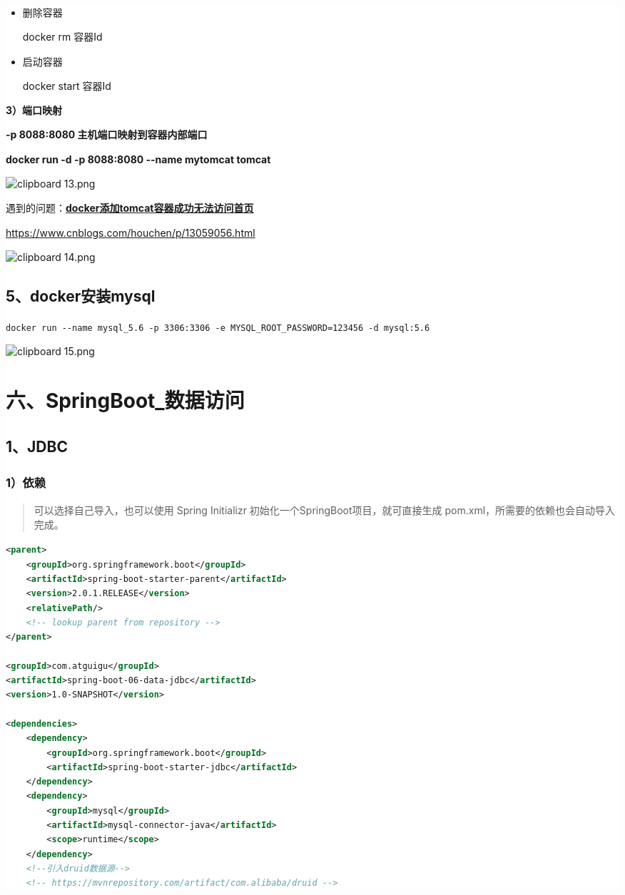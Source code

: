 - 删除容器

  docker rm 容器Id

- 启动容器

  docker start 容器Id

**3）端口映射**

**-p  8088:8080       主机端口映射到容器内部端口**

 **docker run -d -p 8088:8080 --name mytomcat tomcat**

![clipboard _13_.png](https://s2.loli.net/2022/02/16/FOdgLzSY6cNjf1B.png)



遇到的问题：[**docker添加tomcat容器成功无法访问首页**](https://www.cnblogs.com/houchen/p/13059056.html)

https://www.cnblogs.com/houchen/p/13059056.html

![clipboard _14_.png](https://s2.loli.net/2022/02/16/sfRgUMNeJZvqy1G.png)



## 5、docker安装mysql

`docker run --name mysql_5.6 -p 3306:3306 -e MYSQL_ROOT_PASSWORD=123456 -d mysql:5.6`    

![clipboard _15_.png](https://s2.loli.net/2022/02/16/pe9d2fP8vD5oXh6.png)





# 六、SpringBoot_数据访问

## 1、JDBC

### 1）依赖 

> 可以选择自己导入，也可以使用 Spring Initializr 初始化一个SpringBoot项目，就可直接生成 pom.xml，所需要的依赖也会自动导入完成。

```xml
<parent>    
    <groupId>org.springframework.boot</groupId>  
    <artifactId>spring-boot-starter-parent</artifactId>    
    <version>2.0.1.RELEASE</version>    
    <relativePath/> 
    <!-- lookup parent from repository --> 
</parent>  

<groupId>com.atguigu</groupId> 
<artifactId>spring-boot-06-data-jdbc</artifactId> 
<version>1.0-SNAPSHOT</version>  

<dependencies>   
    <dependency>      
        <groupId>org.springframework.boot</groupId>   
        <artifactId>spring-boot-starter-jdbc</artifactId> 
    </dependency>   
    <dependency>     
        <groupId>mysql</groupId>      
        <artifactId>mysql-connector-java</artifactId>     
        <scope>runtime</scope>     
    </dependency>    
    <!--引入druid数据源-->  
    <!-- https://mvnrepository.com/artifact/com.alibaba/druid -->  
```